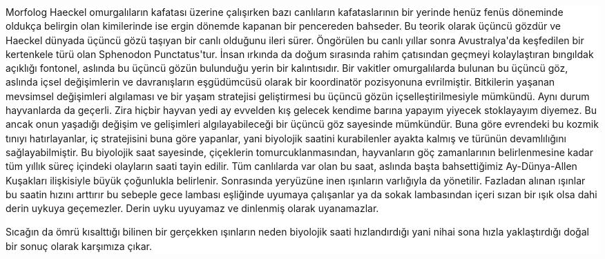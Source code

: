 Morfolog Haeckel omurgalıların kafatası üzerine çalışırken bazı canlıların kafataslarının bir yerinde henüz fenüs döneminde oldukça belirgin olan kimilerinde ise ergin dönemde kapanan bir pencereden bahseder.
Bu teorik olarak üçüncü gözdür ve Haeckel dünyada üçüncü gözü taşıyan bir canlı olduğunu ileri sürer.
Öngörülen bu canlı yıllar sonra Avustralya'da keşfedilen bir kertenkele türü olan Sphenodon Punctatus'tur.
İnsan ırkında da doğum sırasında rahim çatısından geçmeyi kolaylaştıran bıngıldak açıklığı fontonel, aslında bu üçüncü gözün bulunduğu yerin bir kalıntısıdır.
Bir vakitler omurgalılarda bulunan bu üçüncü göz, aslında içsel değişimlerin ve davranışların eşgüdümcüsü olarak bir koordinatör pozisyonuna evrilmiştir.
Bitkilerin yaşanan mevsimsel değişimleri algılaması ve bir yaşam stratejisi geliştirmesi bu üçüncü gözün içselleştirilmesiyle mümkündü.
Aynı durum hayvanlarda da geçerli.
Zira hiçbir hayvan yedi ay evvelden kış gelecek kendime barına yapayım yiyecek stoklayayım diyemez.
Bu ancak onun yaşadığı değişim ve gelişimleri algılayabileceği bir üçüncü göz sayesinde mümkündür.
Buna göre evrendeki bu kozmik tınıyı hatırlayanlar, iç stratejisini buna göre yapanlar, yani biyolojik saatini kurabilenler ayakta kalmış ve türünün devamlılığını sağlayabilmiştir.
Bu biyolojik saat sayesinde, çiçeklerin tomurcuklanmasından, hayvanların göç zamanlarının belirlenmesine kadar tüm yıllık süreç içindeki olayların saati tayin edilir.
Tüm canlılarda var olan bu saat, aslında başta bahsettiğimiz Ay-Dünya-Allen Kuşakları ilişkisiyle büyük çoğunlukla belirlenir.
Sonrasında yeryüzüne inen ışınların varlığıyla da yönetilir.
Fazladan alınan ışınlar bu saatin hızını arttırır bu sebeple gece lambası eşliğinde uyumaya çalışanlar ya da sokak lambasından içeri sızan bir ışık olsa dahi derin uykuya geçemezler.
Derin uyku uyuyamaz ve dinlenmiş olarak uyanamazlar.

Sıcağın da ömrü kısalttığı bilinen bir gerçekken ışınların neden biyolojik saati hızlandırdığı yani nihai sona hızla yaklaştırdığı doğal bir sonuç olarak karşımıza çıkar.
